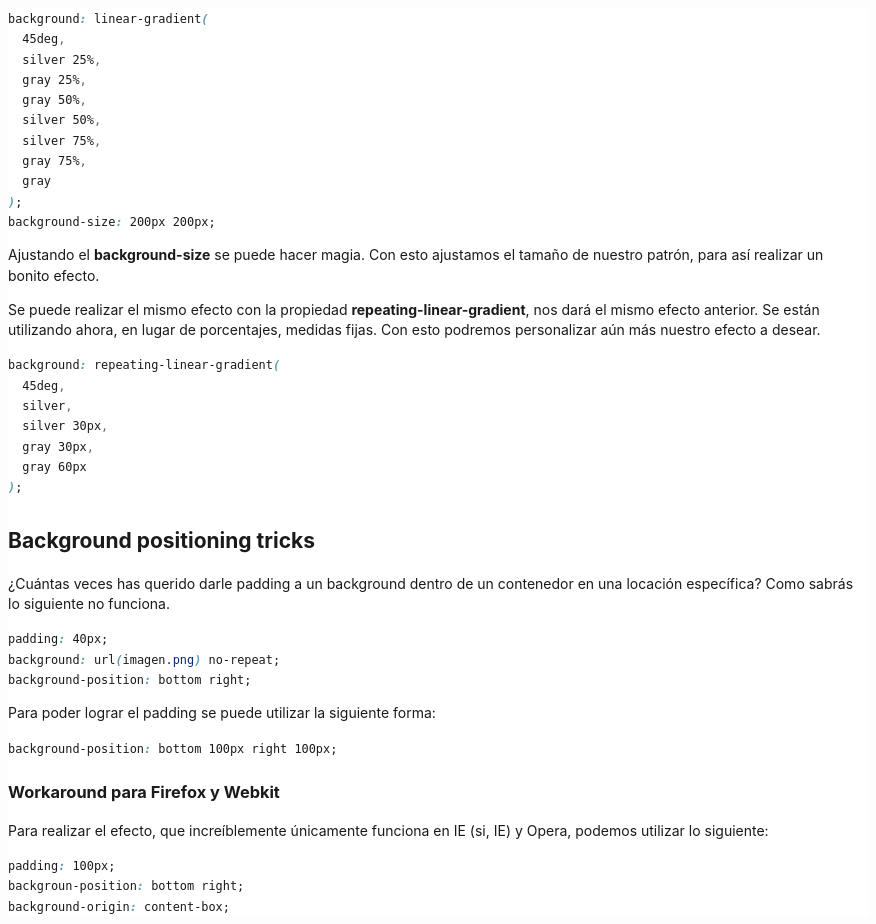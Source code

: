 ```css
background: linear-gradient(
  45deg,
  silver 25%,
  gray 25%,
  gray 50%,
  silver 50%,
  silver 75%,
  gray 75%,
  gray
);
background-size: 200px 200px;
```

Ajustando el **background-size** se puede hacer magia. Con esto ajustamos el tamaño de nuestro patrón, para así realizar un bonito efecto.

Se puede realizar el mismo efecto con la propiedad **repeating-linear-gradient**, nos dará el mismo efecto anterior. Se están utilizando ahora, en lugar de porcentajes, medidas fijas. Con esto podremos personalizar aún más nuestro efecto a desear.

```css
background: repeating-linear-gradient(
  45deg,
  silver,
  silver 30px,
  gray 30px,
  gray 60px
);
```

## Background positioning tricks

¿Cuántas veces has querido darle padding a un background dentro de un contenedor en una locación específica? Como sabrás lo siguiente no funciona.

```css
padding: 40px;
background: url(imagen.png) no-repeat;
background-position: bottom right;
```

Para poder lograr el padding se puede utilizar la siguiente forma:

```css
background-position: bottom 100px right 100px;
```

### Workaround para Firefox y Webkit

Para realizar el efecto, que increíblemente únicamente funciona en IE (si, IE) y Opera, podemos utilizar lo siguiente:

```css
padding: 100px;
backgroun-position: bottom right;
background-origin: content-box;
```
